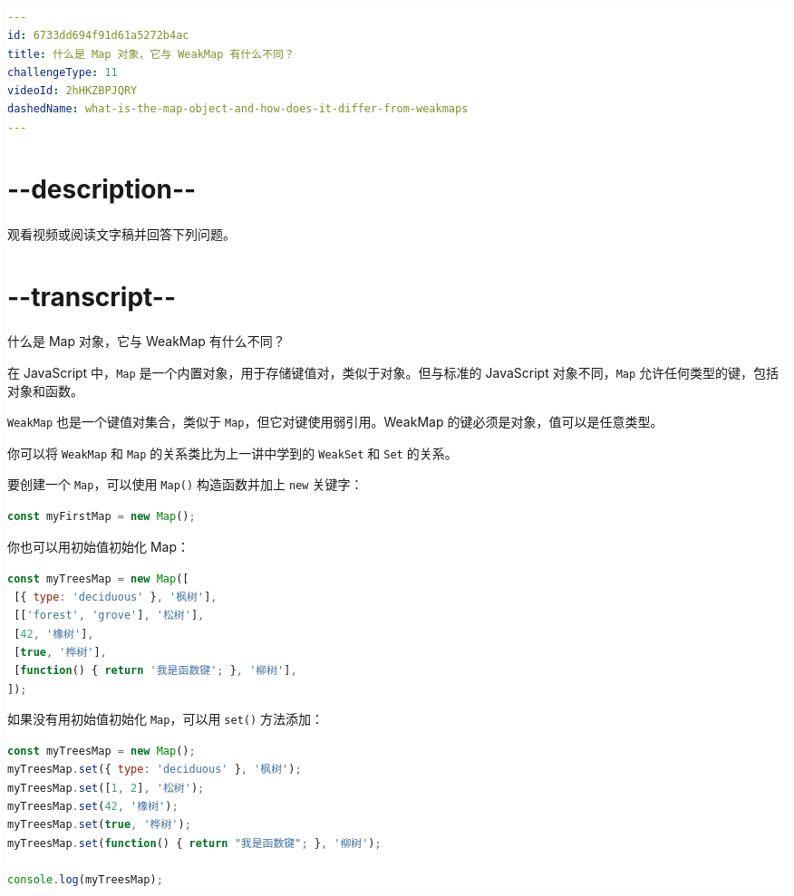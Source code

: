 ```yaml
---
id: 6733dd694f91d61a5272b4ac
title: 什么是 Map 对象，它与 WeakMap 有什么不同？
challengeType: 11
videoId: 2hHKZBPJQRY
dashedName: what-is-the-map-object-and-how-does-it-differ-from-weakmaps
---
```


# --description--

观看视频或阅读文字稿并回答下列问题。

# --transcript--

什么是 Map 对象，它与 WeakMap 有什么不同？

在 JavaScript 中，`Map` 是一个内置对象，用于存储键值对，类似于对象。但与标准的 JavaScript 对象不同，`Map` 允许任何类型的键，包括对象和函数。

`WeakMap` 也是一个键值对集合，类似于 `Map`，但它对键使用弱引用。WeakMap 的键必须是对象，值可以是任意类型。

你可以将 `WeakMap` 和 `Map` 的关系类比为上一讲中学到的 `WeakSet` 和 `Set` 的关系。

要创建一个 `Map`，可以使用 `Map()` 构造函数并加上 `new` 关键字：

```js
const myFirstMap = new Map();
```

你也可以用初始值初始化 Map：

```js
const myTreesMap = new Map([
 [{ type: 'deciduous' }, '枫树'],
 [['forest', 'grove'], '松树'],
 [42, '橡树'],
 [true, '桦树'],
 [function() { return '我是函数键'; }, '柳树'],
]);
```

如果没有用初始值初始化 `Map`，可以用 `set()` 方法添加：

```js
const myTreesMap = new Map();
myTreesMap.set({ type: 'deciduous' }, '枫树');
myTreesMap.set([1, 2], '松树');
myTreesMap.set(42, '橡树');
myTreesMap.set(true, '桦树');
myTreesMap.set(function() { return "我是函数键"; }, '柳树');

console.log(myTreesMap);
```
